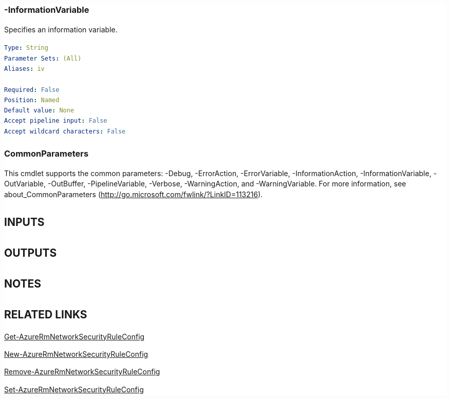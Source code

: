 ### -InformationVariable
Specifies an information variable.

```yaml
Type: String
Parameter Sets: (All)
Aliases: iv

Required: False
Position: Named
Default value: None
Accept pipeline input: False
Accept wildcard characters: False
```

### CommonParameters
This cmdlet supports the common parameters: -Debug, -ErrorAction, -ErrorVariable, -InformationAction, -InformationVariable, -OutVariable, -OutBuffer, -PipelineVariable, -Verbose, -WarningAction, and -WarningVariable. For more information, see about_CommonParameters (http://go.microsoft.com/fwlink/?LinkID=113216).

## INPUTS

## OUTPUTS

## NOTES

## RELATED LINKS

[Get-AzureRmNetworkSecurityRuleConfig](xref:ResourceManager/AzureRM.Network/v2.1.0/Get-AzureRmNetworkSecurityRuleConfig.md)

[New-AzureRmNetworkSecurityRuleConfig](xref:ResourceManager/AzureRM.Network/v2.1.0/New-AzureRmNetworkSecurityRuleConfig.md)

[Remove-AzureRmNetworkSecurityRuleConfig](xref:ResourceManager/AzureRM.Network/v2.1.0/Remove-AzureRmNetworkSecurityRuleConfig.md)

[Set-AzureRmNetworkSecurityRuleConfig](xref:ResourceManager/AzureRM.Network/v2.1.0/Set-AzureRmNetworkSecurityRuleConfig.md)


